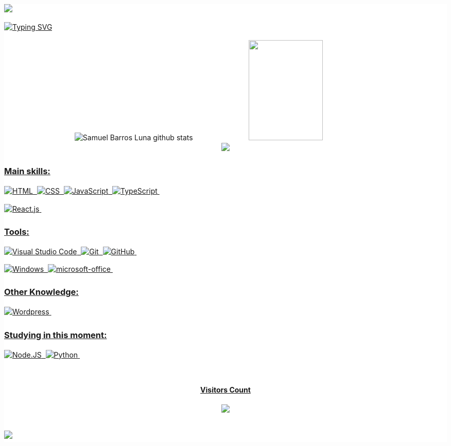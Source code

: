 <img width=100% src="https://capsule-render.vercel.app/api?type=waving&color=00bfbf&height=120&section=header&text=Samuel+Barros+Luna&fontSize=30&fontColor=ffff&animation=twinkling&fontAlignY=35"/>

[![Typing SVG](https://readme-typing-svg.herokuapp.com/?color=00bfbf&size=35&center=true&vCenter=true&width=1000&lines=HELLO,+MY+NAME+is+Samuel+Barros+Luna;I'm+25+years+old;I+from+Brasil,+SP;I+study+analysis+end+development+systems;Be+Welcome!+:%29)](https://git.io/typing-svg)

<div align="center">  
  <img width="49%" height="195px" src="https://github-readme-stats.vercel.app/api?username=SamuelBLuna&show_icons=true&count_private=true&hide_border=true&title_color=00bfbf&icon_color=00bfbf&text_color=c9d1d9&bg_color=0d1117" alt="Samuel Barros Luna github stats" /> 
  <img width="41%" height="195px" src="https://github-readme-stats.vercel.app/api/top-langs/?username=SamuelBLuna&layout=compact&hide_border=true&title_color=00bfbf&text_color=00bfbf&bg_color=0d1117" />
</div>



 


<div align="center">  
<a href="https://www.instagram.com/samuelluna0/" target="_blank"><img src="https://img.shields.io/badge/-Instagram-%23E4405F?style=for-the-badge&logo=instagram&logoColor=white"</a>
</div>


  ### Main skills: 
![HTML](https://img.shields.io/badge/-HTML-0D1117?style=for-the-badge&logo=html5&labelColor=0D1117)&nbsp;
![CSS](https://img.shields.io/badge/-CSS-0D1117?style=for-the-badge&logo=CSS3&logoColor=1572B6&labelColor=0D1117)&nbsp;
![JavaScript](https://img.shields.io/badge/-JavaScript-0D1117?style=for-the-badge&logo=javascript&labelColor=0D1117&textColor=0D1117)&nbsp;
![TypeScript](https://img.shields.io/badge/-TypeScript-0D1117?style=for-the-badge&logo=TypeScript&logoColor=purple&labelColor=0D1117)&nbsp;
  
![React.js](https://img.shields.io/badge/-React.js-0D1117?style=for-the-badge&logo=react&labelColor=0D1117)&nbsp;

### Tools: 
![Visual Studio Code](https://img.shields.io/badge/-Visual%20Studio%20Code-0D1117?style=for-the-badge&logo=visual-studio-code&logoColor=007ACC&labelColor=0D1117)&nbsp;
![Git](https://img.shields.io/badge/-Git-0D1117?style=for-the-badge&logo=git&labelColor=0D1117)&nbsp;
![GitHub](https://img.shields.io/badge/-GitHub-0D1117?style=for-the-badge&logo=github&labelColor=0D1117)&nbsp;

  
![Windows](https://img.shields.io/badge/-Windows-0D1117?style=for-the-badge&logo=windows&labelColor=0D1117)&nbsp;
![microsoft-office](https://img.shields.io/badge/-microsoft_office-0D1117?style=for-the-badge&logo=microsoft-office&labelColor=0D1117)&nbsp;

### Other Knowledge: 
![Wordpress](https://img.shields.io/badge/-wordpress-0D1117?style=for-the-badge&logo=wordpress&logoColor=1572B6&labelColor=0D1117)&nbsp;

### Studying in this moment: 
![Node.JS](https://img.shields.io/badge/-Node.JS-0D1117?style=for-the-badge&logo=node.js&labelColor=0D1117&textColor=0D1117)&nbsp;
![Python](https://img.shields.io/badge/-Python-0D1117?style=for-the-badge&logo=pythhon&labelColor=0D1117&textColor=0D1117)&nbsp;

<div align="center">
<br><p align="centre"><b>Visitors Count</b></p>  
<p align="center"><img align="center" src="https://profile-counter.glitch.me/{SamuelBLuna}/count.svg" /></p> 
<br></div>

  <img width=100% src="https://capsule-render.vercel.app/api?type=waving&color=00bfbf&height=120&section=footer"/>
